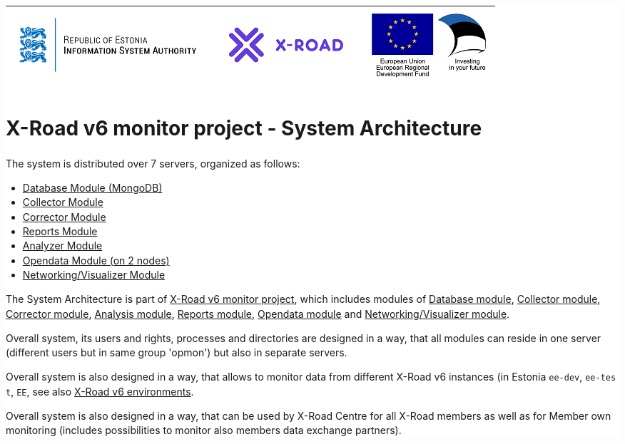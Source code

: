 
| [![Republic of Estonia Information System Authority](img/ria_100_en.png)](https://www.ria.ee/en/) [![X-ROAD](img/xroad_100_en.png)](https://www.ria.ee/en/x-road.html) | ![European Union / European Regional Development Fund / Investing in your future](img/eu_rdf_100_en.png "Documents that are tagged with EU/SF logos must keep the logos until 1.11.2022. If it has not stated otherwise in the documentation. If new documentation is created  using EU/SF resources the logos must be tagged appropriately so that the deadline for logos could be found.") |
| :-------------------------------------------------- | -------------------------: |

# X-Road v6 monitor project - System Architecture

The system is distributed over 7 servers, organized as follows:

* [Database Module (MongoDB)](#database-module)
* [Collector Module](#collector-module)
* [Corrector Module](#corrector-module)
* [Reports Module](#reports-module)
* [Analyzer Module](#analyzer-module)
* [Opendata Module (on 2 nodes)](#opendata-module)
* [Networking/Visualizer Module](#networking-visualizer-module)

The System Architecture is part of [X-Road v6 monitor project](../README.md), which includes modules of [Database module](database_module.md), [Collector module](collector_module.md), [Corrector module](corrector_module.md), [Analysis module](analysis_module.md), [Reports module](reports_module.md), [Opendata module](opendata_module.md) and [Networking/Visualizer module](networking_module.md).

Overall system, its users and rights, processes and directories are designed in a way, that all modules can reside in one server (different users but in same group 'opmon') but also in separate servers. 

Overall system is also designed in a way, that allows to monitor data from different X-Road v6 instances (in Estonia `ee-dev`, `ee-test`, `EE`, see also [X-Road v6 environments](https://www.ria.ee/en/x-road-environments.html#v6).

Overall system is also designed in a way, that can be used by X-Road Centre for all X-Road members as well as for Member own monitoring (includes possibilities to monitor also members data exchange partners).

